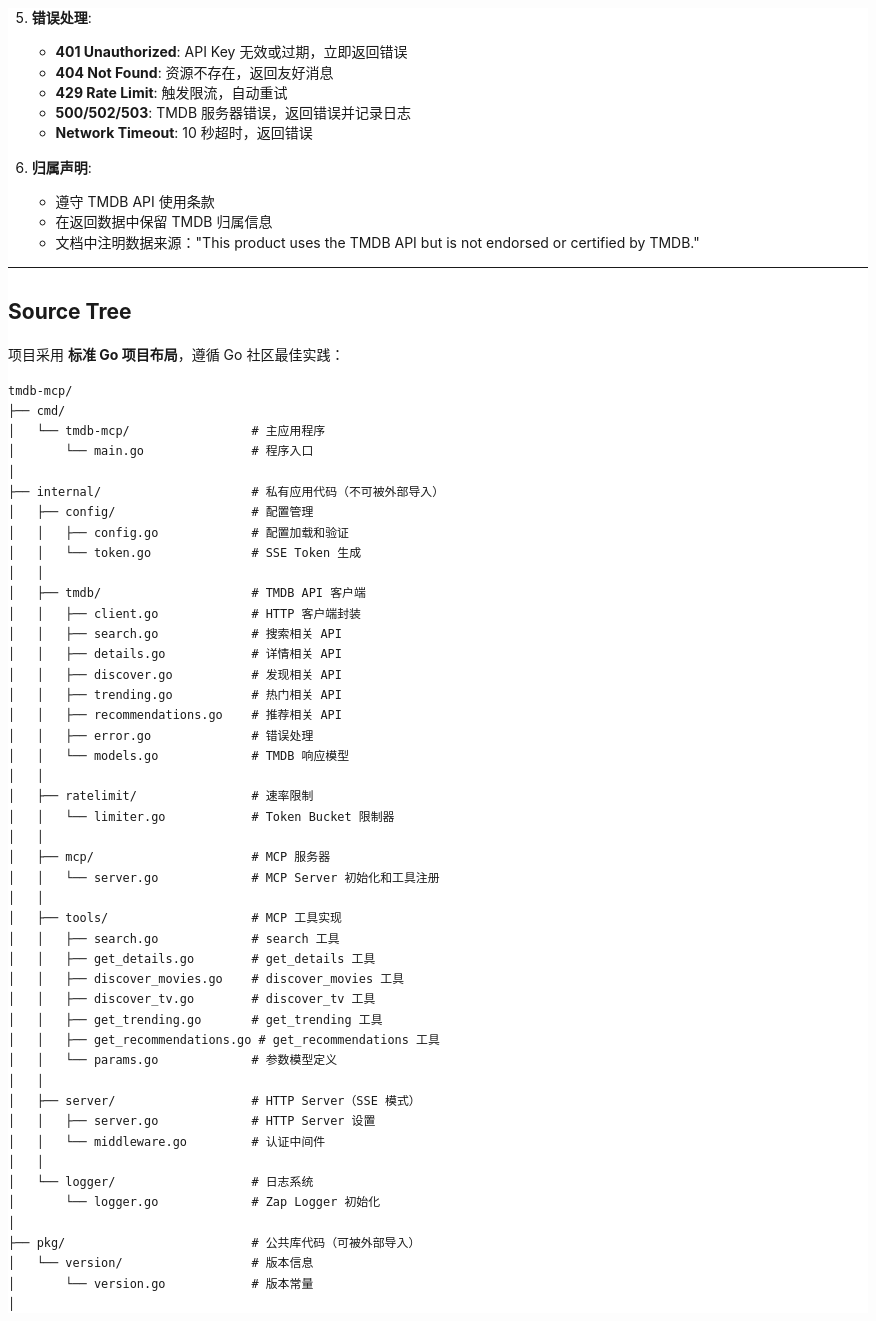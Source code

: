 5. **错误处理**:
   - **401 Unauthorized**: API Key 无效或过期，立即返回错误
   - **404 Not Found**: 资源不存在，返回友好消息
   - **429 Rate Limit**: 触发限流，自动重试
   - **500/502/503**: TMDB 服务器错误，返回错误并记录日志
   - **Network Timeout**: 10 秒超时，返回错误

6. **归属声明**:
   - 遵守 TMDB API 使用条款
   - 在返回数据中保留 TMDB 归属信息
   - 文档中注明数据来源："This product uses the TMDB API but is not endorsed or certified by TMDB."

---

## Source Tree

项目采用 **标准 Go 项目布局**，遵循 Go 社区最佳实践：

```
tmdb-mcp/
├── cmd/
│   └── tmdb-mcp/                 # 主应用程序
│       └── main.go               # 程序入口
│
├── internal/                     # 私有应用代码（不可被外部导入）
│   ├── config/                   # 配置管理
│   │   ├── config.go             # 配置加载和验证
│   │   └── token.go              # SSE Token 生成
│   │
│   ├── tmdb/                     # TMDB API 客户端
│   │   ├── client.go             # HTTP 客户端封装
│   │   ├── search.go             # 搜索相关 API
│   │   ├── details.go            # 详情相关 API
│   │   ├── discover.go           # 发现相关 API
│   │   ├── trending.go           # 热门相关 API
│   │   ├── recommendations.go    # 推荐相关 API
│   │   ├── error.go              # 错误处理
│   │   └── models.go             # TMDB 响应模型
│   │
│   ├── ratelimit/                # 速率限制
│   │   └── limiter.go            # Token Bucket 限制器
│   │
│   ├── mcp/                      # MCP 服务器
│   │   └── server.go             # MCP Server 初始化和工具注册
│   │
│   ├── tools/                    # MCP 工具实现
│   │   ├── search.go             # search 工具
│   │   ├── get_details.go        # get_details 工具
│   │   ├── discover_movies.go    # discover_movies 工具
│   │   ├── discover_tv.go        # discover_tv 工具
│   │   ├── get_trending.go       # get_trending 工具
│   │   ├── get_recommendations.go # get_recommendations 工具
│   │   └── params.go             # 参数模型定义
│   │
│   ├── server/                   # HTTP Server（SSE 模式）
│   │   ├── server.go             # HTTP Server 设置
│   │   └── middleware.go         # 认证中间件
│   │
│   └── logger/                   # 日志系统
│       └── logger.go             # Zap Logger 初始化
│
├── pkg/                          # 公共库代码（可被外部导入）
│   └── version/                  # 版本信息
│       └── version.go            # 版本常量
│
```